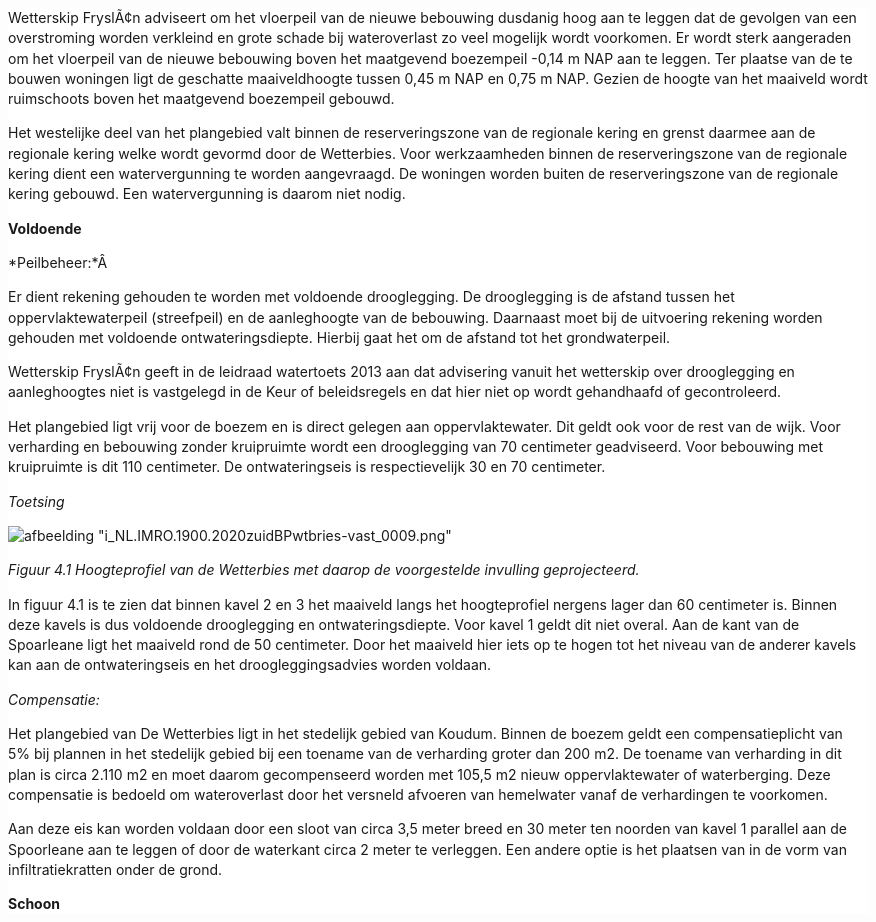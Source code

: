 Wetterskip FryslÃ¢n adviseert om het vloerpeil van de nieuwe bebouwing dusdanig hoog aan te leggen dat de gevolgen van een overstroming worden verkleind en grote schade bij wateroverlast zo veel mogelijk wordt voorkomen. Er wordt sterk aangeraden om het vloerpeil van de nieuwe bebouwing boven het maatgevend boezempeil \-0,14 m NAP aan te leggen. Ter plaatse van de te bouwen woningen ligt de geschatte maaiveldhoogte tussen 0,45 m NAP en 0,75 m NAP. Gezien de hoogte van het maaiveld wordt ruimschoots boven het maatgevend boezempeil gebouwd.

Het westelijke deel van het plangebied valt binnen de reserveringszone van de regionale kering en grenst daarmee aan de regionale kering welke wordt gevormd door de Wetterbies. Voor werkzaamheden binnen de reserveringszone van de regionale kering dient een watervergunning te worden aangevraagd. De woningen worden buiten de reserveringszone van de regionale kering gebouwd. Een watervergunning is daarom niet nodig.

**Voldoende**

*Peilbeheer:*Â

Er dient rekening gehouden te worden met voldoende drooglegging. De drooglegging is de afstand tussen het oppervlaktewaterpeil (streefpeil) en de aanleghoogte van de bebouwing. Daarnaast moet bij de uitvoering rekening worden gehouden met voldoende ontwateringsdiepte. Hierbij gaat het om de afstand tot het grondwaterpeil.

Wetterskip FryslÃ¢n geeft in de leidraad watertoets 2013 aan dat advisering vanuit het wetterskip over drooglegging en aanleghoogtes niet is vastgelegd in de Keur of beleidsregels en dat hier niet op wordt gehandhaafd of gecontroleerd.

Het plangebied ligt vrij voor de boezem en is direct gelegen aan oppervlaktewater. Dit geldt ook voor de rest van de wijk. Voor verharding en bebouwing zonder kruipruimte wordt een drooglegging van 70 centimeter geadviseerd. Voor bebouwing met kruipruimte is dit 110 centimeter. De ontwateringseis is respectievelijk 30 en 70 centimeter.

*Toetsing*

![afbeelding "i_NL.IMRO.1900.2020zuidBPwtbries-vast_0009.png"](i_NL.IMRO.1900.2020zuidBPwtbries-vast_0009.png)

*Figuur 4\.1 Hoogteprofiel van de Wetterbies met daarop de voorgestelde invulling geprojecteerd.*

In figuur 4\.1 is te zien dat binnen kavel 2 en 3 het maaiveld langs het hoogteprofiel nergens lager dan 60 centimeter is. Binnen deze kavels is dus voldoende drooglegging en ontwateringsdiepte. Voor kavel 1 geldt dit niet overal. Aan de kant van de Spoarleane ligt het maaiveld rond de 50 centimeter. Door het maaiveld hier iets op te hogen tot het niveau van de anderer kavels kan aan de ontwateringseis en het droogleggingsadvies worden voldaan.

*Compensatie:*

Het plangebied van De Wetterbies ligt in het stedelijk gebied van Koudum. Binnen de boezem geldt een compensatieplicht van 5% bij plannen in het stedelijk gebied bij een toename van de verharding groter dan 200 m2. De toename van verharding in dit plan is circa 2\.110 m2 en moet daarom gecompenseerd worden met 105,5 m2 nieuw oppervlaktewater of waterberging. Deze compensatie is bedoeld om wateroverlast door het versneld afvoeren van hemelwater vanaf de verhardingen te voorkomen.

Aan deze eis kan worden voldaan door een sloot van circa 3,5 meter breed en 30 meter ten noorden van kavel 1 parallel aan de Spoorleane aan te leggen of door de waterkant circa 2 meter te verleggen. Een andere optie is het plaatsen van in de vorm van infiltratiekratten onder de grond.

**Schoon**

